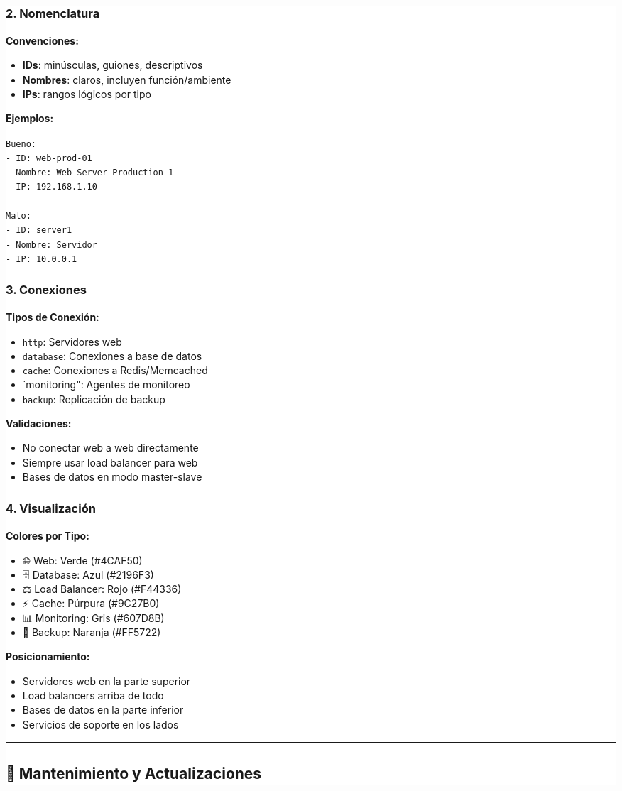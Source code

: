 ### 2. Nomenclatura

**Convenciones:**
- **IDs**: minúsculas, guiones, descriptivos
- **Nombres**: claros, incluyen función/ambiente
- **IPs**: rangos lógicos por tipo

**Ejemplos:**
```
Bueno:
- ID: web-prod-01
- Nombre: Web Server Production 1
- IP: 192.168.1.10

Malo:
- ID: server1
- Nombre: Servidor
- IP: 10.0.0.1
```

### 3. Conexiones

**Tipos de Conexión:**
- `http`: Servidores web
- `database`: Conexiones a base de datos
- `cache`: Conexiones a Redis/Memcached
- `monitoring": Agentes de monitoreo
- `backup`: Replicación de backup

**Validaciones:**
- No conectar web a web directamente
- Siempre usar load balancer para web
- Bases de datos en modo master-slave

### 4. Visualización

**Colores por Tipo:**
- 🌐 Web: Verde (#4CAF50)
- 🗄️ Database: Azul (#2196F3)
- ⚖️ Load Balancer: Rojo (#F44336)
- ⚡ Cache: Púrpura (#9C27B0)
- 📊 Monitoring: Gris (#607D8B)
- 💾 Backup: Naranja (#FF5722)

**Posicionamiento:**
- Servidores web en la parte superior
- Load balancers arriba de todo
- Bases de datos en la parte inferior
- Servicios de soporte en los lados

---

## 🔄 Mantenimiento y Actualizaciones
